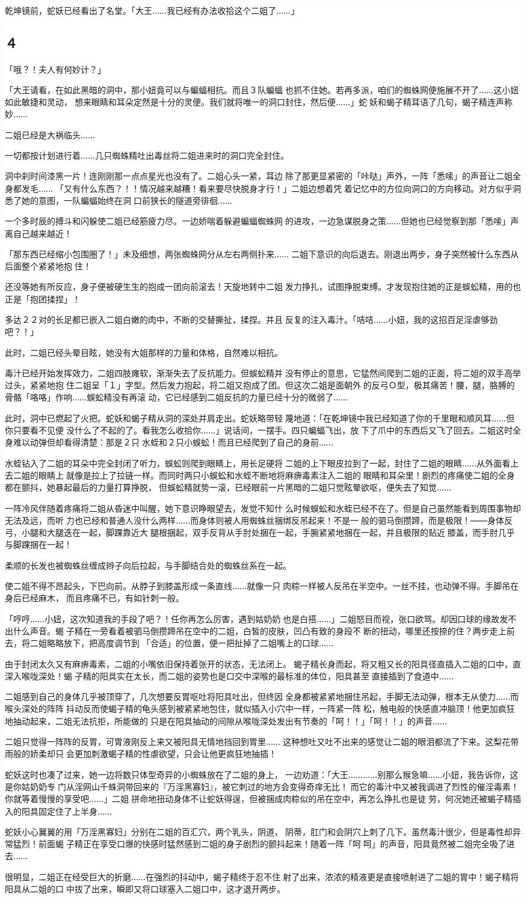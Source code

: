 乾坤镜前，蛇妖已经看出了名堂。「大王……我已经有办法收拾这个二姐了……」

## ４

「哦？！夫人有何妙计？」

「大王请看，在如此黑暗的洞中，那小妞竟可以与蝙蝠相抗。而且３队蝙蝠 也抓不住她。若再多派，咱们的蜘蛛网便施展不开了……这小妞如此敏捷和灵动， 想来眼睛和耳朵定然是十分的灵便。我们就将唯一的洞口封住，然后便……」蛇 妖和蝎子精耳语了几句，蝎子精连声称妙……

二姐已经是大祸临头……

一切都按计划进行着……几只蜘蛛精吐出毒丝将二姐进来时的洞口完全封住。

洞中刹时间漆黑一片！连刚刚那一点点星光也没有了。二姐心头一紧，耳边 除了那更显紧密的「咔哒」声外，一阵「悉嗦」的声音让二姐全身都发毛……       「又有什么东西？！！情况越来越糟！看来要尽快脱身才行！」二姐边想着凭 着记忆中的方位向洞口的方向移动。对方似乎洞悉了她的意图，一队蝙蝠始终在洞 口前狭长的隧道旁徘徊……

一个多时辰的搏斗和闪躲使二姐已经筋疲力尽。一边娇喘着躲避蝙蝠蜘蛛网 的进攻，一边急谋脱身之策……但她也已经觉察到那「悉嗦」声离自己越来越近！

「那东西已经缩小包围圈了！」未及细想，两张蜘蛛网分从左右两侧扑来…… 二姐下意识的向后退去。刚退出两步，身子突然被什么东西从后面整个紧紧地抱 住！

还没等她有所反应，身子便被硬生生的抱成一团向前滚去！天旋地转中二姐 发力挣扎，试图挣脱束缚。才发现抱住她的正是蜈蚣精，用的也正是「抱团揉捏」！

多达２２对的长足都已嵌入二姐白嫩的肉中，不断的交替撕扯，揉捏。并且 反复的注入毒汁。「咭咭……小妞，我的这招百足淫虐够劲吧？！」

此时，二姐已经头晕目眩，她没有大姐那样的力量和体格，自然难以相抗。

毒汁已经开始发挥效力，二姐四肢瘫软，渐渐失去了反抗能力。但蜈蚣精并 没有停止的意思，它猛然间爬到二姐的正面，将二姐的双手高举过头，紧紧地抱 住二姐呈「１」字型。然后发力抱起，将二姐又抱成了团。但这次二姐是面朝外 的反弓Ｏ型，极其痛苦！腰，腿，胳膊的骨骼「咯咯」作响……蜈蚣精没有再滚 动，它已经感到二姐反抗的力量已经十分的微弱了……

此时，洞中已燃起了火把。蛇妖和蝎子精从洞的深处并肩走出。蛇妖略带轻 蔑地道：「在乾坤镜中我已经知道了你的千里眼和顺风耳……但你只要看不见便 没什么了不起的了。看我怎么收拾你……」说话间，一摆手。四只蝙蝠飞出，放 下了爪中的东西后又飞了回去。二姐这时全身难以动弹但却看得清楚：那是２只 水蛭和２只小蜈蚣！而且已经爬到了自己的身前……

水蛭钻入了二姐的耳朵中完全封闭了听力，蜈蚣则爬到眼睛上，用长足硬将 二姐的上下眼皮拉到了一起，封住了二姐的眼睛……从外面看上去二姐的眼睛上 就像是拉上了拉链一样。而同时两只小蜈蚣和水蛭不断地将麻痹毒素注入二姐的 眼睛和耳朵里！剧烈的疼痛使二姐的全身都在颤抖，她暴起最后的力量打算挣脱， 但蜈蚣精就势一滚，已经眼前一片黑暗的二姐只觉眩晕欲呕，便失去了知觉……

一阵冷风伴随着疼痛将二姐从昏迷中叫醒，她下意识睁眼望去，发觉不知什 么时候蜈蚣和水蛭已经不在了。但是自己虽然能看到周围事物却无法及远，而听 力也已经和普通人没什么两样……而身体则被人用蜘蛛丝捆绑反吊起来！不是一 般的驷马倒攒蹄，而是极限！——身体反弓，小腿和大腿迭在一起，脚踝靠近大 腿根捆起，双手反背从手肘处捆在一起，手腕紧紧地捆在一起，并且极限的贴近 膝盖，而手肘几乎与脚踝捆在一起！

柔顺的长发也被蜘蛛丝缠成辫子向后拉起，与手脚结合处的蜘蛛丝系在一起。

使二姐不得不昂起头，下巴向前。从脖子到膝盖形成一条直线……就像一只 肉粽一样被人反吊在半空中。一丝不挂，也动弹不得。手脚吊在身后已经麻木， 而且疼痛不已，有如针刺一般。

「哼哼……小妞，这次知道我的手段了吧？！任你再怎么厉害，遇到姑奶奶 也是白搭……」二姐怒目而视，张口欲骂。却因口球的缘故发不出什么声音。蝎 子精在一旁看着被驷马倒攒蹄吊在空中的二姐，白皙的皮肤，凹凸有致的身段不 断的扭动，哪里还按捺的住？两步走上前去，将二姐略略放下，把高度调节到 「合适」的位置，便一把扯掉了二姐嘴上的口球……

由于封闭太久又有麻痹毒素，二姐的小嘴依旧保持着张开的状态，无法闭上。 蝎子精长身而起，将又粗又长的阳具径直插入二姐的口中，直深入喉咙深处！蝎 子精的阳具实在太长，而二姐的姿势也是口交中深喉的最标准的体位，阳具甚至 直接插到了食道中……

二姐感到自己的身体几乎被顶穿了，几次想要反胃呕吐将阳具吐出，但终因 全身都被紧紧地捆住吊起，手脚无法动弹，根本无从使力……而喉头深处的阵阵 抖动反而使蝎子精的龟头感到被紧紧地包住，就似插入小穴中一样，一阵紧一阵 松，触电般的快感直冲脑顶！他更加疯狂地抽动起来，二姐无法抗拒，所能做的 只是在阳具抽动的间隙从喉咙深处发出有节奏的「呵！！」「呵！！」的声音……

二姐只觉得一阵阵的反胃，可胃液刚反上来又被阳具无情地挡回到胃里…… 这种想吐又吐不出来的感觉让二姐的眼泪都流了下来。这梨花带雨般的娇柔却只 会更加刺激蝎子精的性虐欲望，只会让他更疯狂地抽插！

蛇妖这时也凑了过来，她一边将数只体型奇异的小蜘蛛放在了二姐的身上， 一边劝道：「大王…………别那么猴急嘛……小妞，我告诉你，这是你姑奶奶专 门从淫网山千蛛洞带回来的『万淫黑寡妇』，被它刺过的地方会变得奇痒无比！ 而它的毒汁中又被我调进了烈性的催淫毒素！你就等着慢慢的享受吧……」二姐 拼命地扭动身体不让蛇妖得逞，但被捆成肉粽似的吊在空中，再怎么挣扎也是徒 劳，何况她还被蝎子精插入的阳具固定住了上半身……

蛇妖小心翼翼的用「万淫黑寡妇」分别在二姐的百汇穴，两个乳头，阴道， 阴蒂，肛门和会阴穴上刺了几下。虽然毒汁很少，但是毒性却异常猛烈！前面蝎 子精正在享受口爆的快感时猛然感到二姐的身子剧烈的颤抖起来！随着一阵「呵 呵」的声音，阳具竟然被二姐完全吸了进去……

很明显，二姐正在经受巨大的折磨……在强烈的抖动中，蝎子精终于忍不住 射了出来，浓浓的精液更是直接喷射进了二姐的胃中！蝎子精将阳具从二姐的口 中拔了出来，瞬即又将口球塞入二姐口中，这才退开两步。
